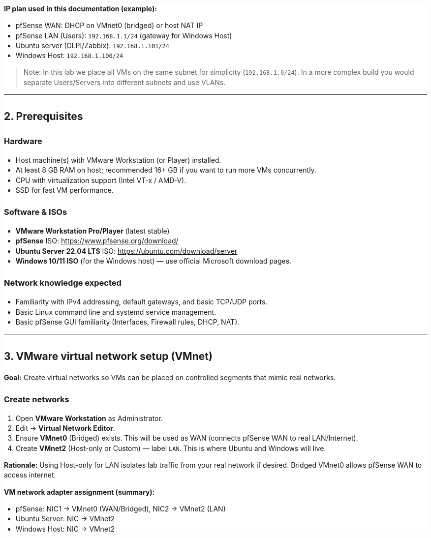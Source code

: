 **IP plan used in this documentation (example):**

- pfSense WAN: DHCP on VMnet0 (bridged) or host NAT IP
- pfSense LAN (Users): `192.168.1.1/24` (gateway for Windows Host)
- Ubuntu server (GLPI/Zabbix): `192.168.1.101/24`
- Windows Host: `192.168.1.100/24`

> Note: In this lab we place all VMs on the same subnet for simplicity (`192.168.1.0/24`). In a more complex build you would separate Users/Servers into different subnets and use VLANs.

---

## 2. Prerequisites

### Hardware
- Host machine(s) with VMware Workstation (or Player) installed.
- At least 8 GB RAM on host; recommended 16+ GB if you want to run more VMs concurrently.
- CPU with virtualization support (Intel VT-x / AMD‑V).
- SSD for fast VM performance.

### Software & ISOs
- **VMware Workstation Pro/Player** (latest stable)
- **pfSense** ISO: https://www.pfsense.org/download/
- **Ubuntu Server 22.04 LTS** ISO: https://ubuntu.com/download/server
- **Windows 10/11 ISO** (for the Windows host) — use official Microsoft download pages.

### Network knowledge expected
- Familiarity with IPv4 addressing, default gateways, and basic TCP/UDP ports.
- Basic Linux command line and systemd service management.
- Basic pfSense GUI familiarity (Interfaces, Firewall rules, DHCP, NAT).

---

## 3. VMware virtual network setup (VMnet)

**Goal:** Create virtual networks so VMs can be placed on controlled segments that mimic real networks.

### Create networks
1. Open **VMware Workstation** as Administrator.  
2. Edit → **Virtual Network Editor**.  
3. Ensure **VMnet0** (Bridged) exists. This will be used as WAN (connects pfSense WAN to real LAN/Internet).  
4. Create **VMnet2** (Host-only or Custom) — label `LAN`. This is where Ubuntu and Windows will live.

**Rationale:** Using Host-only for LAN isolates lab traffic from your real network if desired. Bridged VMnet0 allows pfSense WAN to access internet.

**VM network adapter assignment (summary):**
- pfSense: NIC1 -> VMnet0 (WAN/Bridged), NIC2 -> VMnet2 (LAN)
- Ubuntu Server: NIC -> VMnet2
- Windows Host: NIC -> VMnet2
